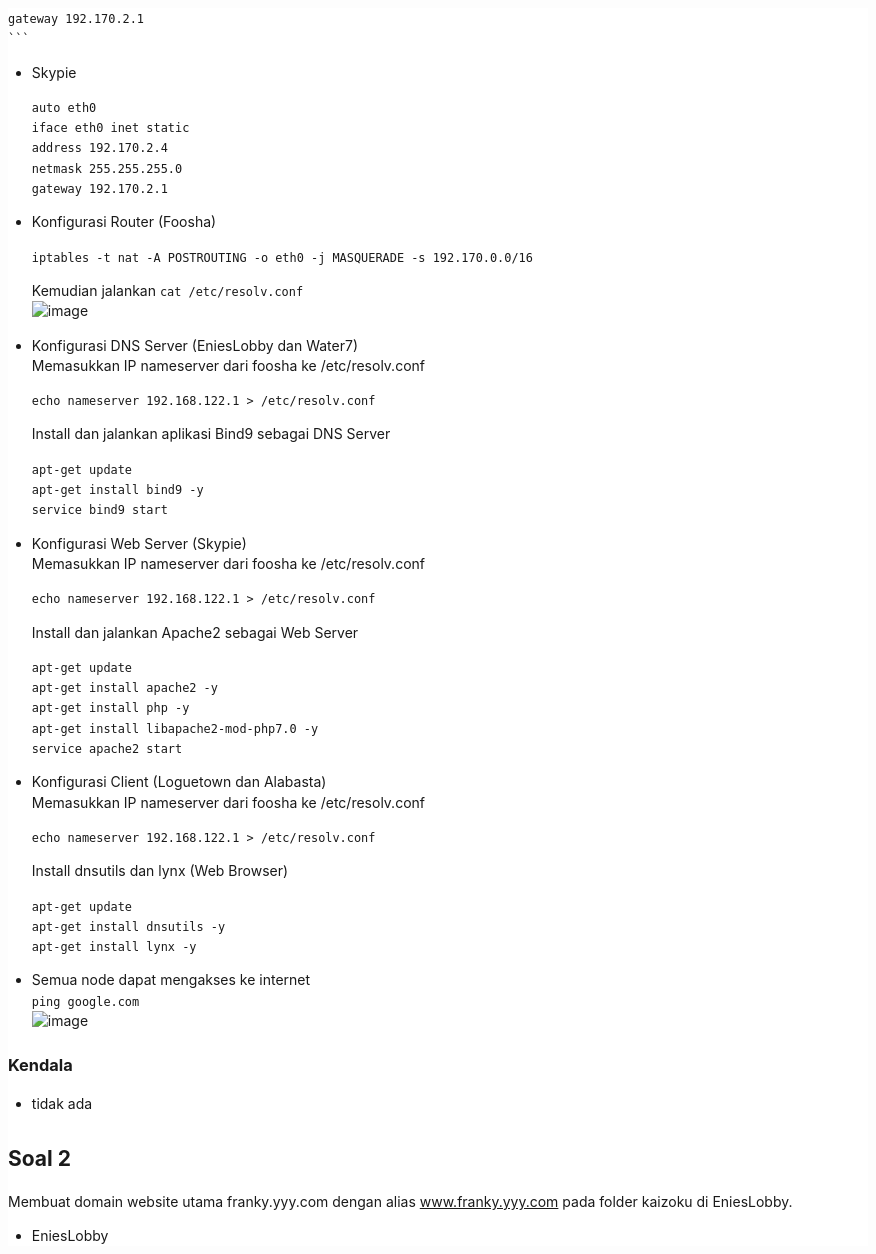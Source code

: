     gateway 192.170.2.1
    ```
  - Skypie
     ```
     auto eth0
     iface eth0 inet static
     address 192.170.2.4
     netmask 255.255.255.0
     gateway 192.170.2.1
     ```
- Konfigurasi Router (Foosha)<br>
  ```
  iptables -t nat -A POSTROUTING -o eth0 -j MASQUERADE -s 192.170.0.0/16
  ```
  Kemudian jalankan ``cat /etc/resolv.conf``</br>
  ![image](https://user-images.githubusercontent.com/68326540/138800959-6502dc9c-04f8-45b7-ba04-732e39632c59.png)
  
- Konfigurasi DNS Server (EniesLobby dan Water7)<br>
  Memasukkan IP nameserver dari foosha ke /etc/resolv.conf
  ```
  echo nameserver 192.168.122.1 > /etc/resolv.conf
  ```
  
  Install dan jalankan aplikasi Bind9 sebagai DNS Server
  ```
  apt-get update
  apt-get install bind9 -y
  service bind9 start
  ```
- Konfigurasi Web Server (Skypie)<br>
  Memasukkan IP nameserver dari foosha ke /etc/resolv.conf
  ```
  echo nameserver 192.168.122.1 > /etc/resolv.conf
  ```
  
  Install dan jalankan Apache2 sebagai Web Server
  ```
  apt-get update
  apt-get install apache2 -y
  apt-get install php -y
  apt-get install libapache2-mod-php7.0 -y
  service apache2 start
  ```
- Konfigurasi Client (Loguetown dan Alabasta)<br>
  Memasukkan IP nameserver dari foosha ke /etc/resolv.conf
  ```
  echo nameserver 192.168.122.1 > /etc/resolv.conf
  ```
  
  Install dnsutils dan lynx (Web Browser)
  ```
  apt-get update
  apt-get install dnsutils -y
  apt-get install lynx -y
  ```
- Semua node dapat mengakses ke internet<br>
  ```ping google.com```<br>
  ![image](https://user-images.githubusercontent.com/68326540/139208695-46318b1e-38ee-4c75-ae65-afec22a1c64c.png)
 
### Kendala

* tidak ada

## Soal 2
Membuat domain website utama franky.yyy.com dengan alias www.franky.yyy.com pada folder kaizoku di EniesLobby.
- EniesLobby
  ```